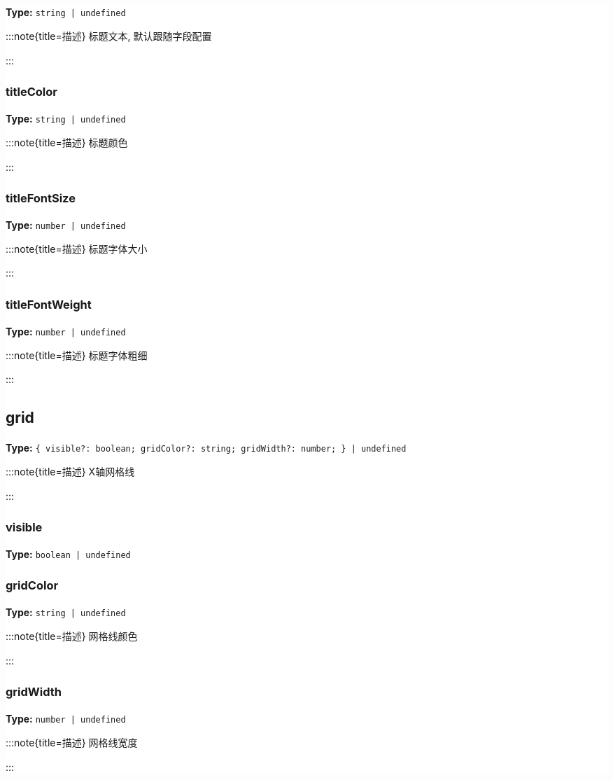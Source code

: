 **Type:** `string | undefined`

:::note{title=描述}
标题文本, 默认跟随字段配置

:::

### titleColor

**Type:** `string | undefined`

:::note{title=描述}
标题颜色

:::

### titleFontSize

**Type:** `number | undefined`

:::note{title=描述}
标题字体大小

:::

### titleFontWeight

**Type:** `number | undefined`

:::note{title=描述}
标题字体粗细

:::

## grid

**Type:** `{ visible?: boolean; gridColor?: string; gridWidth?: number; } | undefined`

:::note{title=描述}
X轴网格线

:::


### visible

**Type:** `boolean | undefined`

### gridColor

**Type:** `string | undefined`

:::note{title=描述}
网格线颜色

:::

### gridWidth

**Type:** `number | undefined`

:::note{title=描述}
网格线宽度

:::

